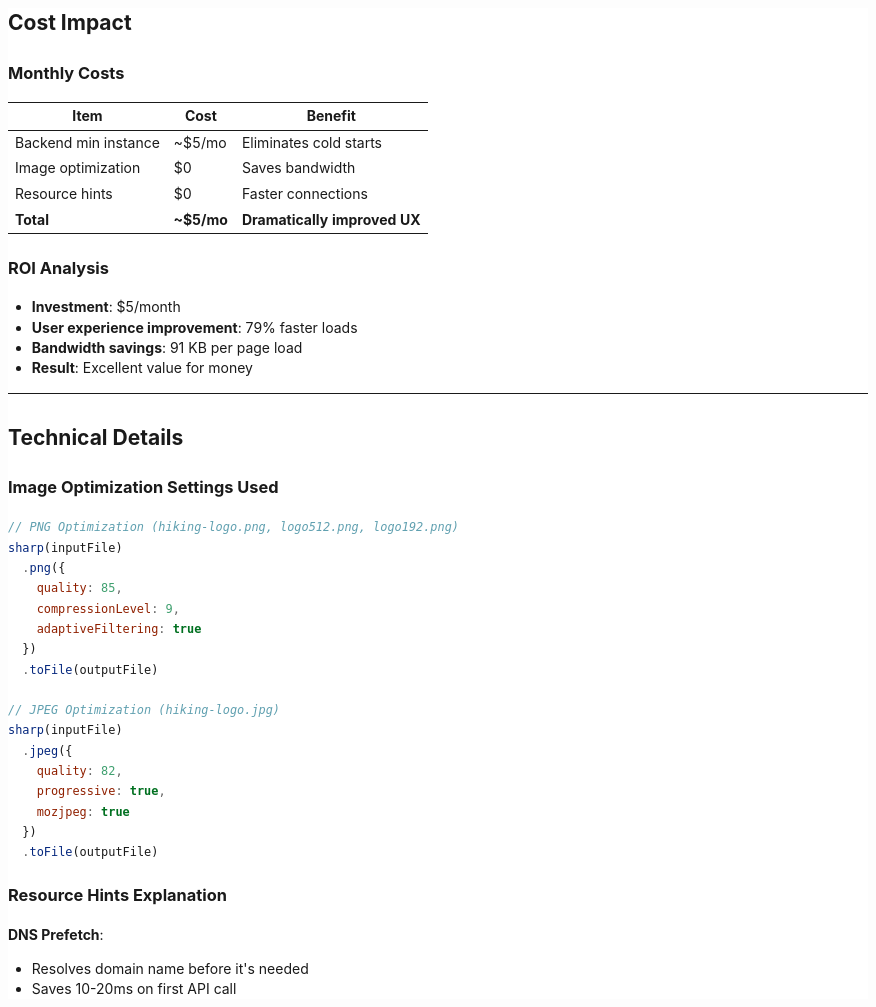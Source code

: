 
## Cost Impact

### Monthly Costs
| Item | Cost | Benefit |
|------|------|---------|
| Backend min instance | ~$5/mo | Eliminates cold starts |
| Image optimization | $0 | Saves bandwidth |
| Resource hints | $0 | Faster connections |
| **Total** | **~$5/mo** | **Dramatically improved UX** |

### ROI Analysis
- **Investment**: $5/month
- **User experience improvement**: 79% faster loads
- **Bandwidth savings**: 91 KB per page load
- **Result**: Excellent value for money

---

## Technical Details

### Image Optimization Settings Used

```javascript
// PNG Optimization (hiking-logo.png, logo512.png, logo192.png)
sharp(inputFile)
  .png({
    quality: 85,
    compressionLevel: 9,
    adaptiveFiltering: true
  })
  .toFile(outputFile)

// JPEG Optimization (hiking-logo.jpg)
sharp(inputFile)
  .jpeg({
    quality: 82,
    progressive: true,
    mozjpeg: true
  })
  .toFile(outputFile)
```

### Resource Hints Explanation

**DNS Prefetch**:
- Resolves domain name before it's needed
- Saves 10-20ms on first API call
